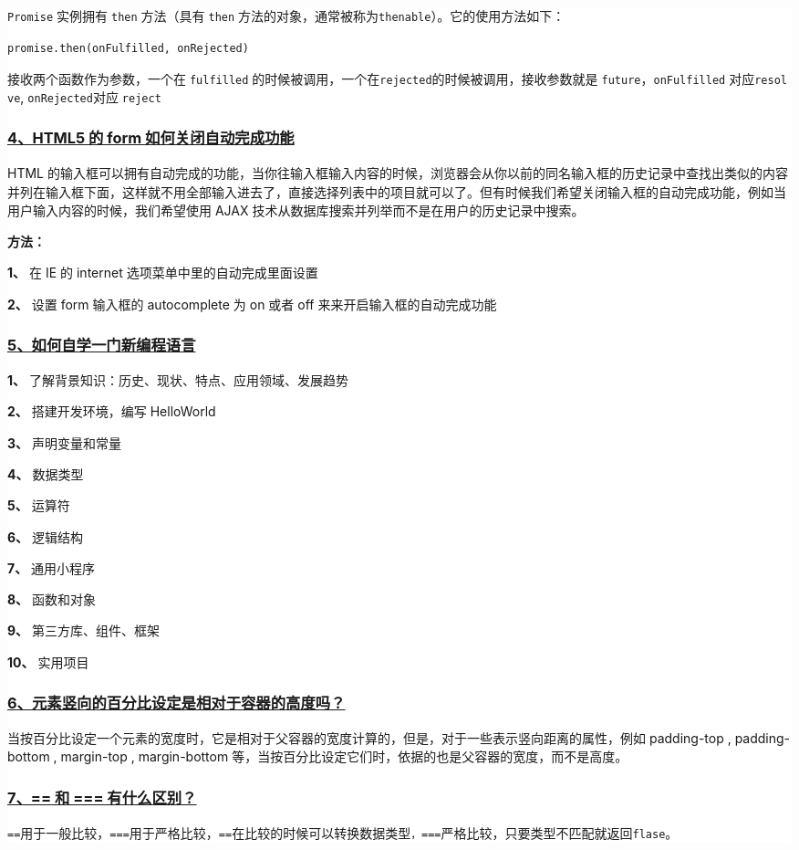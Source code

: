 `Promise` 实例拥有 `then` 方法（具有 `then` 方法的对象，通常被称为`thenable`）。它的使用方法如下：

```
promise.then(onFulfilled, onRejected)
```

接收两个函数作为参数，一个在 `fulfilled` 的时候被调用，一个在`rejected`的时候被调用，接收参数就是 `future`，`onFulfilled` 对应`resolve`, `onRejected`对应 `reject`

### [4、HTML5 的 form 如何关闭自动完成功能](https://gitlab.gaorta.com/devteam/learning-journey/study-materials-collection/-/tree/master/docs/前端/前端最新2021年面试题大汇总，附答案.md#4html5的form如何关闭自动完成功能)

HTML 的输入框可以拥有自动完成的功能，当你往输入框输入内容的时候，浏览器会从你以前的同名输入框的历史记录中查找出类似的内容并列在输入框下面，这样就不用全部输入进去了，直接选择列表中的项目就可以了。但有时候我们希望关闭输入框的自动完成功能，例如当用户输入内容的时候，我们希望使用 AJAX 技术从数据库搜索并列举而不是在用户的历史记录中搜索。

**方法：**

**1、** 在 IE 的 internet 选项菜单中里的自动完成里面设置

**2、** 设置 form 输入框的 autocomplete 为 on 或者 off 来来开启输入框的自动完成功能

### [5、如何自学一门新编程语言](https://gitlab.gaorta.com/devteam/learning-journey/study-materials-collection/-/tree/master/docs/前端/前端最新2021年面试题大汇总，附答案.md#5如何自学一门新编程语言)

**1、** 了解背景知识：历史、现状、特点、应用领域、发展趋势

**2、** 搭建开发环境，编写 HelloWorld

**3、** 声明变量和常量

**4、** 数据类型

**5、** 运算符

**6、** 逻辑结构

**7、** 通用小程序

**8、** 函数和对象

**9、** 第三方库、组件、框架

**10、** 实用项目

### [6、元素竖向的百分比设定是相对于容器的高度吗？](https://gitlab.gaorta.com/devteam/learning-journey/study-materials-collection/-/tree/master/docs/前端/前端最新2021年面试题大汇总，附答案.md#6元素竖向的百分比设定是相对于容器的高度吗)

当按百分比设定一个元素的宽度时，它是相对于父容器的宽度计算的，但是，对于一些表示竖向距离的属性，例如 padding-top , padding-bottom , margin-top , margin-bottom 等，当按百分比设定它们时，依据的也是父容器的宽度，而不是高度。

### [7、== 和 === 有什么区别？](https://gitlab.gaorta.com/devteam/learning-journey/study-materials-collection/-/tree/master/docs/前端/前端最新2021年面试题大汇总，附答案.md#7-和-=-有什么区别)

`==`用于一般比较，`===`用于严格比较，`==`在比较的时候可以转换数据类型`，===`严格比较，只要类型不匹配就返回`flase`。
